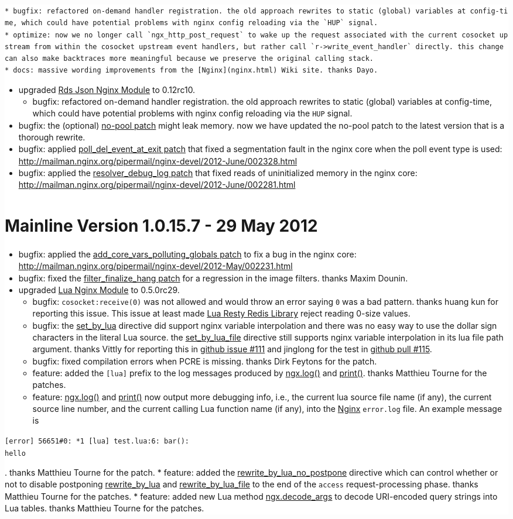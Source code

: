     * bugfix: refactored on-demand handler registration. the old approach rewrites to static (global) variables at config-time, which could have potential problems with nginx config reloading via the `HUP` signal.
    * optimize: now we no longer call `ngx_http_post_request` to wake up the request associated with the current cosocket upstream from within the cosocket upstream event handlers, but rather call `r->write_event_handler` directly. this change can also make backtraces more meaningful because we preserve the original calling stack.
    * docs: massive wording improvements from the [Nginx](nginx.html) Wiki site. thanks Dayo.
* upgraded [Rds Json Nginx Module](rds-json-nginx-module.html) to 0.12rc10.
    * bugfix: refactored on-demand handler registration. the old approach rewrites to static (global) variables at config-time, which could have potential problems with nginx config reloading via the `HUP` signal.
* bugfix: the (optional) [no-pool patch](https://github.com/openresty/no-pool-nginx/) might
leak memory. now we have updated the no-pool patch to the latest version that
is a thorough rewrite.
* bugfix: applied [poll_del_event_at_exit patch](https://github.com/openresty/ngx_openresty/blob/master/patches/nginx-1.0.15-poll_del_event_at_exit.patch) that
fixed a segmentation fault in the nginx core when the poll event type is used:
http://mailman.nginx.org/pipermail/nginx-devel/2012-June/002328.html
* bugfix: applied the [resolver_debug_log patch](https://github.com/openresty/ngx_openresty/blob/master/patches/nginx-1.0.15-resolver_debug_log_overflow.patch) that
fixed reads of uninitialized memory in the nginx core: http://mailman.nginx.org/pipermail/nginx-devel/2012-June/002281.html

#  Mainline Version 1.0.15.7 - 29 May 2012
* bugfix: applied the [add_core_vars_polluting_globals patch](https://github.com/openresty/ngx_openresty/blob/master/patches/nginx-1.0.15-add_core_vars_polluting_globals.patch) to
fix a bug in the nginx core: http://mailman.nginx.org/pipermail/nginx-devel/2012-May/002231.html
* bugfix: fixed the [filter_finalize_hang patch](https://github.com/openresty/ngx_openresty/blob/master/patches/nginx-1.0.15-filter_finalize_hang.patch) for
a regression in the image filters. thanks Maxim Dounin.
* upgraded [Lua Nginx Module](lua-nginx-module.html) to 0.5.0rc29.
    * bugfix: `cosocket:receive(0)` was not allowed and would throw an error saying `0` was a bad pattern. thanks huang kun for reporting this issue. This issue at least made [Lua Resty Redis Library](lua-resty-redis-library.html) reject reading 0-size values.
    * bugfix: the [set_by_lua](http://wiki.nginx.org/HttpLuaModule#set_by_lua) directive did support nginx variable interpolation and there was no easy way to use the dollar sign characters in the literal Lua source. the [set_by_lua_file](http://wiki.nginx.org/HttpLuaModule#set_by_lua_file) directive still supports nginx variable interpolation in its lua file path argument. thanks Vittly for reporting this in [github issue #111](https://github.com/openresty/lua-nginx-module/issues/111) and jinglong for the test in [github pull #115](https://github.com/openresty/lua-nginx-module/pull/115).
    * bugfix: fixed compilation errors when PCRE is missing. thanks Dirk Feytons for the patch.
    * feature: added the `[lua]` prefix to the log messages produced by [ngx.log()](http://wiki.nginx.org/HttpLuaModule#ngx.log) and [print()](http://wiki.nginx.org/HttpLuaModule#print). thanks Matthieu Tourne for the patches.
    * feature: [ngx.log()](http://wiki.nginx.org/HttpLuaModule#ngx.log) and [print()](http://wiki.nginx.org/HttpLuaModule#print) now output more debugging info, i.e., the current lua source file name (if any), the current source line number, and the current calling Lua function name (if any), into the [Nginx](nginx.html) `error.log` file. An example message is 
```
[error] 56651#0: *1 [lua] test.lua:6: bar():
hello
```
. thanks Matthieu Tourne for the patch.
    * feature: added the [rewrite_by_lua_no_postpone](http://wiki.nginx.org/HttpLuaModule#rewrite_by_lua_no_postpone) directive which can control whether or not to disable postponing [rewrite_by_lua](http://wiki.nginx.org/HttpLuaModule#rewrite_by_lua) and [rewrite_by_lua_file](http://wiki.nginx.org/HttpLuaModule#rewrite_by_lua_file) to the end of the `access` request-processing phase. thanks Matthieu Tourne for the patches.
    * feature: added new Lua method [ngx.decode_args](http://wiki.nginx.org/HttpLuaModule#ngx.decode_args) to decode URI-encoded query strings into Lua tables. thanks Matthieu Tourne for the patches.